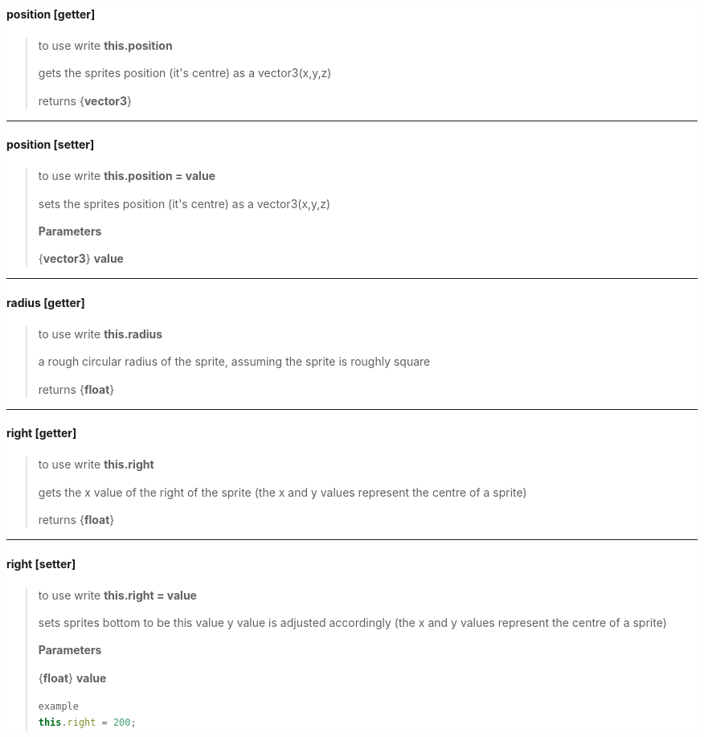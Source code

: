 
#### position [getter]
> to use write **this.position**
> 
> gets the sprites position (it's centre) as a vector3(x,y,z)
> 
> 
> returns {**vector3**}
> 
> 

---

#### position [setter]
> to use write **this.position = value**
> 
> sets the sprites position (it's centre) as a vector3(x,y,z)
> 
> 
> **Parameters**
> 
> {**vector3**} **value** 
> 
> 

---

#### radius [getter]
> to use write **this.radius**
> 
> a rough circular radius of the sprite, assuming the sprite is roughly square
> 
> 
> returns {**float**}
> 
> 

---

#### right [getter]
> to use write **this.right**
> 
> gets the x value of the right of the sprite (the x and y values represent the centre of a sprite)
> 
> 
> returns {**float**}
> 
> 

---

#### right [setter]
> to use write **this.right = value**
> 
> sets sprites bottom to be this value y value is adjusted accordingly (the x and y values represent the centre of a sprite)
> 
> 
> **Parameters**
> 
> {**float**} **value** 
> 
> ```js
> example
> this.right = 200;